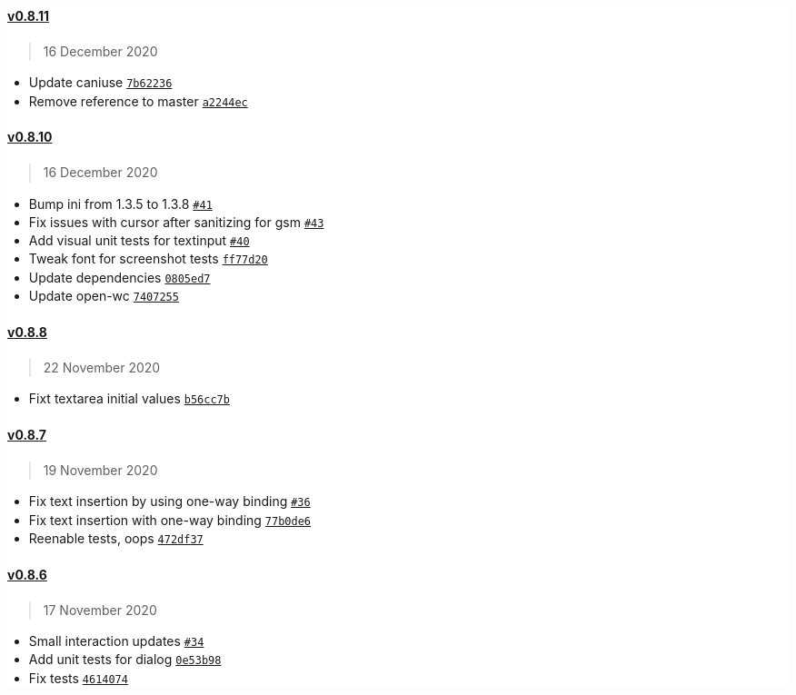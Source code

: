 #### [v0.8.11](https://github.com/nyaruka/temba-components/compare/v0.8.10...v0.8.11)

> 16 December 2020

- Update caniuse [`7b62236`](https://github.com/nyaruka/temba-components/commit/7b6223629034402c1dd580833dbb40b7e7768f44)
- Remove reference to master [`a2244ec`](https://github.com/nyaruka/temba-components/commit/a2244ec6deb79e8a2ed3dca5b4fba4bdf650e204)

#### [v0.8.10](https://github.com/nyaruka/temba-components/compare/v0.8.8...v0.8.10)

> 16 December 2020

- Bump ini from 1.3.5 to 1.3.8 [`#41`](https://github.com/nyaruka/temba-components/pull/41)
- Fix issues with cursor after sanitizing for gsm [`#43`](https://github.com/nyaruka/temba-components/pull/43)
- Add visual unit tests for textinput [`#40`](https://github.com/nyaruka/temba-components/pull/40)
- Tweak font for screenshot tests [`ff77d20`](https://github.com/nyaruka/temba-components/commit/ff77d20fc59d21e2420d8ea3381f2fcaa2eb4c15)
- Update dependencies [`0805ed7`](https://github.com/nyaruka/temba-components/commit/0805ed73c52f1df0545fe964f604ee8d68c57ecf)
- Update open-wc [`7407255`](https://github.com/nyaruka/temba-components/commit/74072556082a8e3490271cc7bd145185ae25d4a8)

#### [v0.8.8](https://github.com/nyaruka/temba-components/compare/v0.8.7...v0.8.8)

> 22 November 2020

- Fixt textarea initial values [`b56cc7b`](https://github.com/nyaruka/temba-components/commit/b56cc7bb7ed4a7e55a41c2ee904f30d378da28c7)

#### [v0.8.7](https://github.com/nyaruka/temba-components/compare/v0.8.6...v0.8.7)

> 19 November 2020

- Fix text insertion by using one-way binding [`#36`](https://github.com/nyaruka/temba-components/pull/36)
- Fix text insertion with one-way binding [`77b0de6`](https://github.com/nyaruka/temba-components/commit/77b0de646bf268eba93c214228226e2b2a5f6d0e)
- Reenable tests, oops [`472df37`](https://github.com/nyaruka/temba-components/commit/472df3763c099e1571d150810d98867e7b98f5e1)

#### [v0.8.6](https://github.com/nyaruka/temba-components/compare/v0.8.5...v0.8.6)

> 17 November 2020

- Small interaction updates [`#34`](https://github.com/nyaruka/temba-components/pull/34)
- Add unit tests for dialog [`0e53b98`](https://github.com/nyaruka/temba-components/commit/0e53b98598e85e13994fd8ad75de0c13daf6490b)
- Fix tests [`4614074`](https://github.com/nyaruka/temba-components/commit/46140742370b8afff408ad840af75c6142e06e2c)
